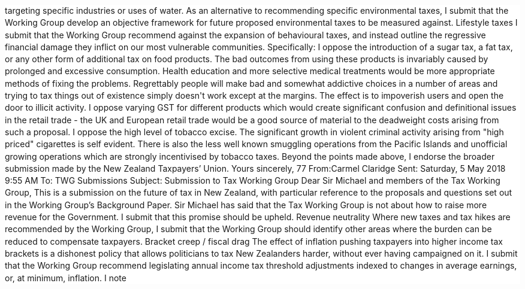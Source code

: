 targeting specific industries or uses of water. As an alternative to recommending specific environmental taxes, I submit that the Working Group develop an objective framework for future proposed environmental taxes to be measured against. Lifestyle taxes I submit that the Working Group recommend against the expansion of behavioural taxes, and instead outline the regressive financial damage they inflict on our most vulnerable communities. Specifically: I oppose the introduction of a sugar tax, a fat tax, or any other form of additional tax on food products. The bad outcomes from using these products is invariably caused by prolonged and excessive consumption. Health education and more selective medical treatments would be more appropriate methods of fixing the problems. Regrettably people will make bad and somewhat addictive choices in a number of areas and trying to tax things out of existence simply doesn't work except at the margins. The effect is to impoverish users and open the door to illicit activity. I oppose varying GST for different products which would create significant confusion and definitional issues in the retail trade - the UK and European retail trade would be a good source of material to the deadweight costs arising from such a proposal. I oppose the high level of tobacco excise. The significant growth in violent criminal activity arising from "high priced" cigarettes is self evident. There is also the less well known smuggling operations from the Pacific Islands and unofficial growing operations which are strongly incentivised by tobacco taxes. Beyond the points made above, I endorse the broader submission made by the New Zealand Taxpayers’ Union. Yours sincerely, 77 From:Carmel Claridge Sent: Saturday, 5 May 2018 9:55 AM To: TWG Submissions Subject: Submission to Tax Working Group Dear Sir Michael and members of the Tax Working Group, This is a submission on the future of tax in New Zealand, with particular reference to the proposals and questions set out in the Working Group’s Background Paper. Sir Michael has said that the Tax Working Group is not about how to raise more revenue for the Government. I submit that this promise should be upheld. Revenue neutrality Where new taxes and tax hikes are recommended by the Working Group, I submit that the Working Group should identify other areas where the burden can be reduced to compensate taxpayers. Bracket creep / fiscal drag The effect of inflation pushing taxpayers into higher income tax brackets is a dishonest policy that allows politicians to tax New Zealanders harder, without ever having campaigned on it. I submit that the Working Group recommend legislating annual income tax threshold adjustments indexed to changes in average earnings, or, at minimum, inflation. I note 